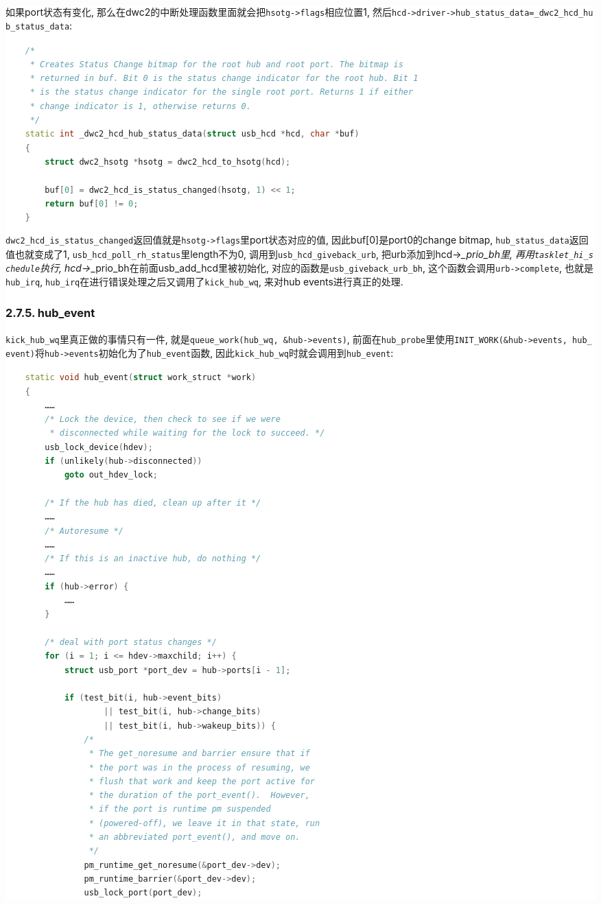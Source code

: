 如果port状态有变化, 那么在dwc2的中断处理函数里面就会把`hsotg->flags`相应位置1, 然后`hcd->driver->hub_status_data=_dwc2_hcd_hub_status_data`:
```cpp
    /*
     * Creates Status Change bitmap for the root hub and root port. The bitmap is
     * returned in buf. Bit 0 is the status change indicator for the root hub. Bit 1
     * is the status change indicator for the single root port. Returns 1 if either
     * change indicator is 1, otherwise returns 0.
     */
    static int _dwc2_hcd_hub_status_data(struct usb_hcd *hcd, char *buf)
    {
        struct dwc2_hsotg *hsotg = dwc2_hcd_to_hsotg(hcd);

        buf[0] = dwc2_hcd_is_status_changed(hsotg, 1) << 1;
        return buf[0] != 0;
    }
```
`dwc2_hcd_is_status_changed`返回值就是`hsotg->flags`里port状态对应的值, 因此buf[0]是port0的change bitmap, `hub_status_data`返回值也就变成了1, `usb_hcd_poll_rh_status`里length不为0, 调用到`usb_hcd_giveback_urb`, 把urb添加到hcd->*_prio_bh里, 再用`tasklet_hi_schedule`执行, hcd->*_prio_bh在前面usb_add_hcd里被初始化, 对应的函数是`usb_giveback_urb_bh`, 这个函数会调用`urb->complete`, 也就是`hub_irq`, `hub_irq`在进行错误处理之后又调用了`kick_hub_wq`, 来对hub events进行真正的处理. 
### 2.7.5. hub_event
`kick_hub_wq`里真正做的事情只有一件, 就是`queue_work(hub_wq, &hub->events)`, 前面在`hub_probe`里使用`INIT_WORK(&hub->events, hub_event)`将`hub->events`初始化为了`hub_event`函数, 因此`kick_hub_wq`时就会调用到`hub_event`: 
```cpp
    static void hub_event(struct work_struct *work)
    {
        ……
        /* Lock the device, then check to see if we were
         * disconnected while waiting for the lock to succeed. */
        usb_lock_device(hdev);
        if (unlikely(hub->disconnected))
            goto out_hdev_lock;

        /* If the hub has died, clean up after it */
        ……
        /* Autoresume */
        ……
        /* If this is an inactive hub, do nothing */
        ……
        if (hub->error) {
            ……
        }

        /* deal with port status changes */
        for (i = 1; i <= hdev->maxchild; i++) {
            struct usb_port *port_dev = hub->ports[i - 1];

            if (test_bit(i, hub->event_bits)
                    || test_bit(i, hub->change_bits)
                    || test_bit(i, hub->wakeup_bits)) {
                /*
                 * The get_noresume and barrier ensure that if
                 * the port was in the process of resuming, we
                 * flush that work and keep the port active for
                 * the duration of the port_event().  However,
                 * if the port is runtime pm suspended
                 * (powered-off), we leave it in that state, run
                 * an abbreviated port_event(), and move on.
                 */
                pm_runtime_get_noresume(&port_dev->dev);
                pm_runtime_barrier(&port_dev->dev);
                usb_lock_port(port_dev);
```